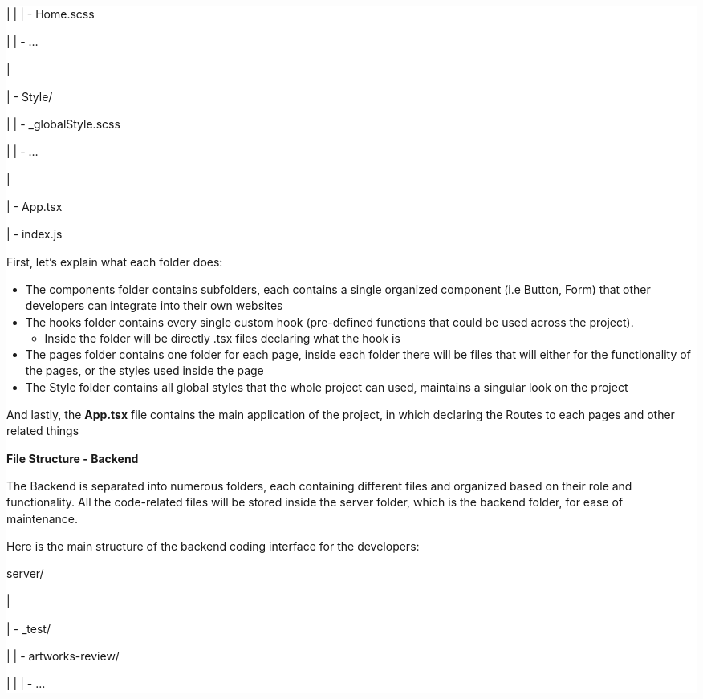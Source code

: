| | | - Home.scss

| | - …

|

| - Style/

| | - \_globalStyle.scss

| | - …

|

| - App.tsx

| - index.js

First, let’s explain what each folder does:

- The components folder contains subfolders, each contains a single organized component (i.e Button, Form) that other developers can integrate into their own websites
- The hooks folder contains every single custom hook (pre-defined functions that could be used across the project).
  - Inside the folder will be directly .tsx files declaring what the hook is
- The pages folder contains one folder for each page, inside each folder there will be files that will either for the functionality of the pages, or the styles used inside the page
- The Style folder contains all global styles that the whole project can used, maintains a singular look on the project

And lastly, the **App.tsx** file contains the main application of the project, in which declaring the Routes to each pages and other related things

**File Structure - Backend**

The Backend is separated into numerous folders, each containing different files and organized based on their role and functionality. All the code-related files will be stored inside the server folder, which is the backend folder, for ease of maintenance.

Here is the main structure of the backend coding interface for the developers:

server/

|

| - \_test/

| | - artworks-review/

| | | - …
